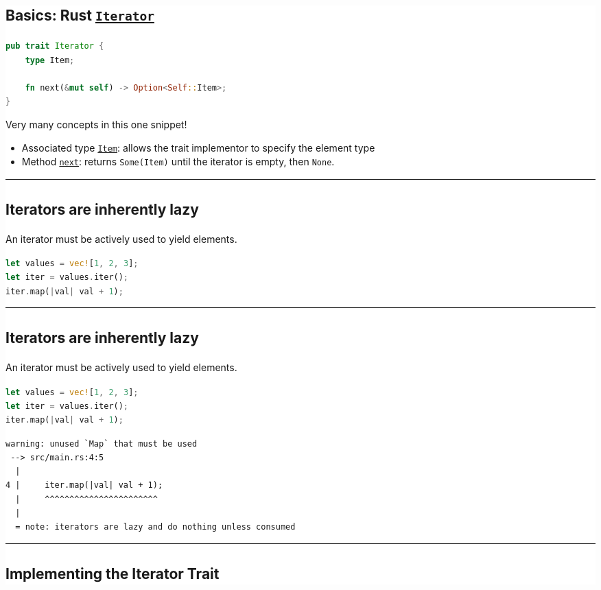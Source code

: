 
## Basics: Rust [`Iterator`](rust:std::iter::Iterator)

```rust
pub trait Iterator {
    type Item;

    fn next(&mut self) -> Option<Self::Item>;
}
```

Very many concepts in this one snippet!

* Associated type [`Item`](rust:std::iter::Iterator::Item): allows the trait implementor to specify the element type
* Method [`next`](rust:std::iter::Iterator::next): returns `Some(Item)` until the iterator is empty, then `None`.

---

## Iterators are inherently lazy

An iterator must be actively used to yield elements.

````rust tag:playground-button playground-wrap:main
let values = vec![1, 2, 3];
let iter = values.iter();
iter.map(|val| val + 1);
````

---

## Iterators are inherently lazy

An iterator must be actively used to yield elements.

````rust tag:playground-button playground-wrap:main
let values = vec![1, 2, 3];
let iter = values.iter();
iter.map(|val| val + 1);
````

````
warning: unused `Map` that must be used
 --> src/main.rs:4:5
  |
4 |     iter.map(|val| val + 1);
  |     ^^^^^^^^^^^^^^^^^^^^^^^
  |
  = note: iterators are lazy and do nothing unless consumed
````

---

## Implementing the Iterator Trait
